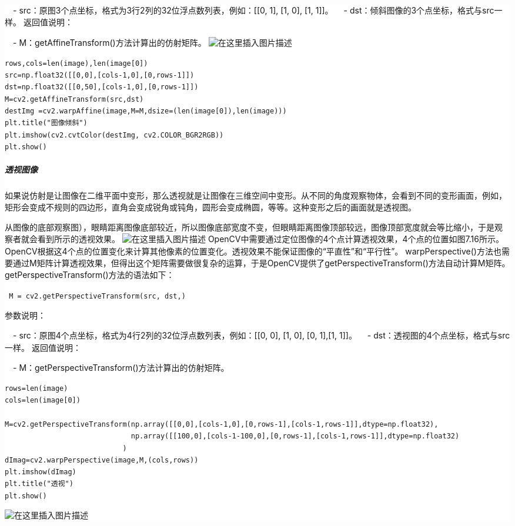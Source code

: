 　- src：原图3个点坐标，格式为3行2列的32位浮点数列表，例如：[[0, 1], [1, 0], [1, 1]]。
　- dst：倾斜图像的3个点坐标，格式与src一样。
返回值说明：

　- M：getAffineTransform()方法计算出的仿射矩阵。
![在这里插入图片描述](https://i-blog.csdnimg.cn/blog_migrate/d50a54aedcddb63cd04f8ae1866e8d6d.png)

```
rows,cols=len(image),len(image[0])
src=np.float32([[0,0],[cols-1,0],[0,rows-1]])
dst=np.float32([[0,50],[cols-1,0],[0,rows-1]])
M=cv2.getAffineTransform(src,dst)
destImg =cv2.warpAffine(image,M=M,dsize=(len(image[0]),len(image)))
plt.title("图像倾斜")
plt.imshow(cv2.cvtColor(destImg, cv2.COLOR_BGR2RGB))
plt.show()
```
##### 透视图像
如果说仿射是让图像在二维平面中变形，那么透视就是让图像在三维空间中变形。从不同的角度观察物体，会看到不同的变形画面，例如，矩形会变成不规则的四边形，直角会变成锐角或钝角，圆形会变成椭圆，等等。这种变形之后的画面就是透视图。

从图像的底部观察图），眼睛距离图像底部较近，所以图像底部宽度不变，但眼睛距离图像顶部较远，图像顶部宽度就会等比缩小，于是观察者就会看到所示的透视效果。
![在这里插入图片描述](https://i-blog.csdnimg.cn/blog_migrate/25922794292362528de561a70cd7dbd8.png)
OpenCV中需要通过定位图像的4个点计算透视效果，4个点的位置如图7.16所示。OpenCV根据这4个点的位置变化来计算其他像素的位置变化。透视效果不能保证图像的“平直性”和“平行性”。
warpPerspective()方法也需要通过M矩阵计算透视效果，但得出这个矩阵需要做很复杂的运算，于是OpenCV提供了getPerspectiveTransform()方法自动计算M矩阵。getPerspectiveTransform()方法的语法如下：

     M = cv2.getPerspectiveTransform(src, dst,)
参数说明：

　- src：原图4个点坐标，格式为4行2列的32位浮点数列表，例如：[[0, 0], [1, 0], [0, 1],[1, 1]]。
　- dst：透视图的4个点坐标，格式与src一样。
返回值说明：

　- M：getPerspectiveTransform()方法计算出的仿射矩阵。

```
rows=len(image)
cols=len(image[0])

M=cv2.getPerspectiveTransform(np.array([[0,0],[cols-1,0],[0,rows-1],[cols-1,rows-1]],dtype=np.float32),
                              np.array([[100,0],[cols-1-100,0],[0,rows-1],[cols-1,rows-1]],dtype=np.float32)
                            )
dImag=cv2.warpPerspective(image,M,(cols,rows))
plt.imshow(dImag)
plt.title("透视")
plt.show()

```
![在这里插入图片描述](https://i-blog.csdnimg.cn/blog_migrate/373a464ed69b99ce2b872b3e4c2c9a29.png)

